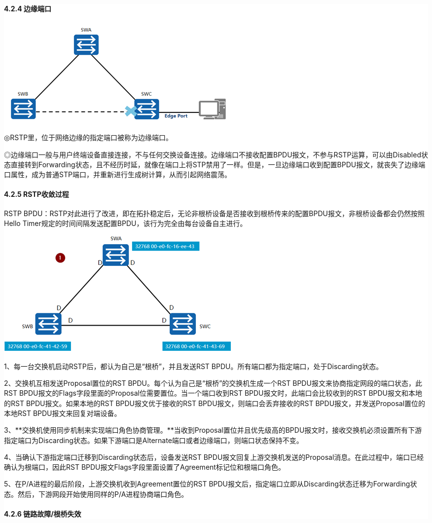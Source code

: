 #### 4.2.4 边缘端口

![1682649799609](assets/1682649799609.png)

◎RSTP里，位于网络边缘的指定端口被称为边缘端口。

◎边缘端口一般与用户终端设备直接连接，不与任何交换设备连接。边缘端口不接收配置BPDU报文，不参与RSTP运算，可以由Disabled状态直接转到Forwarding状态，且不经历时延，就像在端口上将STP禁用了一样。但是，一旦边缘端口收到配置BPDU报文，就丧失了边缘端口属性，成为普通STP端口，并重新进行生成树计算，从而引起网络震荡。

#### 4.2.5 RSTP收敛过程

RSTP BPDU：RSTP对此进行了改进，即在拓扑稳定后，无论非根桥设备是否接收到根桥传来的配置BPDU报文，非根桥设备都会仍然按照Hello Timer规定的时间间隔发送配置BPDU，该行为完全由每台设备自主进行。

![1682649815593](assets/1682649815593.png)

1、每一台交换机启动RSTP后，都认为自己是“根桥”，并且发送RST BPDU。所有端口都为指定端口，处于Discarding状态。

2、交换机互相发送Proposal置位的RST BPDU。每个认为自己是“根桥”的交换机生成一个RST BPDU报文来协商指定网段的端口状态，此RST BPDU报文的Flags字段里面的Proposal位需要置位。当一个端口收到RST BPDU报文时，此端口会比较收到的RST BPDU报文和本地的RST BPDU报文。如果本地的RST BPDU报文优于接收的RST BPDU报文，则端口会丢弃接收的RST BPDU报文，并发送Proposal置位的本地RST BPDU报文来回复对端设备。

3、**交换机使用同步机制来实现端口角色协商管理。**当收到Proposal置位并且优先级高的BPDU报文时，接收交换机必须设置所有下游指定端口为Discarding状态。如果下游端口是Alternate端口或者边缘端口，则端口状态保持不变。

4、当确认下游指定端口迁移到Discarding状态后，设备发送RST BPDU报文回复上游交换机发送的Proposal消息。在此过程中，端口已经确认为根端口，因此RST BPDU报文Flags字段里面设置了Agreement标记位和根端口角色。

5、在P/A进程的最后阶段，上游交换机收到Agreement置位的RST BPDU报文后，指定端口立即从Discarding状态迁移为Forwarding状态。然后，下游网段开始使用同样的P/A进程协商端口角色。

#### 4.2.6 链路故障/根桥失效
